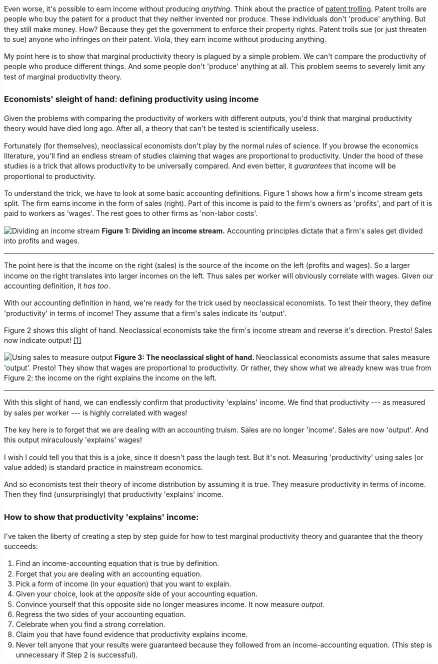 <p>Even worse, it's possible to earn income without producing <i>anything</i>. Think about the practice of <a href="https://en.wikipedia.org/wiki/Patent_troll" target="_blank" rel="noopener noreferrer">patent trolling</a>. Patent trolls are people who buy the patent for a product that they neither invented nor produce. These individuals don't 'produce' anything. But they still make money. How? Because they get the government to enforce their property rights. Patent trolls sue (or just threaten to sue) anyone who infringes on their patent. Viola, they earn income without producing anything.</p>
<p>My point here is to show that marginal productivity theory is plagued by a simple problem. We can't compare the productivity of people who produce different things. And some people don't 'produce' anything at all. This problem seems to severely limit any test of marginal productivity theory.</p>
<h3>Economists' sleight of hand: defining productivity using income</h3>
<p>Given the problems with comparing the productivity of workers with different outputs, you'd think that marginal productivity theory would have died long ago. After all, a theory that can't be tested is scientifically useless.</p>
<p>Fortunately (for themselves), neoclassical economists don't play by the normal rules of science. If you browse the economics literature, you'll find an endless stream of studies claiming that wages are proportional to productivity. Under the hood of these studies is a trick that allows productivity to be universally compared. And even better, it <i>guarantees</i> that income will be proportional to productivity.</p>
<p>To understand the trick, we have to look at some basic accounting definitions. Figure 1 shows how a firm's income stream gets split. The firm earns income in the form of sales (right). Part of this income is paid to the firm's owners as 'profits', and part of it is paid to workers as 'wages'. The rest goes to other firms as 'non-labor costs'.</p>
<p><img class="alignnone size-full wp-image-561" src="https://economicsfromthetopdown.files.wordpress.com/2019/07/income.png" alt="Dividing an income stream" width="992" height="345" /> <b> Figure 1: Dividing an income stream.</b> Accounting principles dictate that a firm's sales get divided into profits and wages.</p>
<hr />
<p>The point here is that the income on the right (sales) is the source of the income on the left (profits and wages). So a larger income on the right translates into larger incomes on the left. Thus sales per worker will obviously correlate with wages. Given our accounting definition, it <i>has too</i>.</p>
<p>With our accounting definition in hand, we're ready for the trick used by neoclassical economists. To test their theory, they define 'productivity' in terms of income! They assume that a firm's sales indicate its 'output'.</p>
<p>Figure 2 shows this slight of hand. Neoclassical economists take the firm's income stream and reverse it's direction. Presto! Sales now indicate output! <a href="#foot_1">[1]</a></p>
<p><img class="alignnone size-full wp-image-562" src="https://economicsfromthetopdown.files.wordpress.com/2019/07/productivity.png" alt="Using sales to measure output" width="979" height="345" /> <b>Figure 3: The neoclassical slight of hand. </b> Neoclassical economists assume that sales measure 'output'. Presto! They show that wages are proportional to productivity. Or rather, they show what we already knew was true from Figure 2: the income on the right explains the income on the left.</p>
<hr />
<p>With this slight of hand, we can endlessly confirm that productivity 'explains' income. We find that productivity --- as measured by sales per worker --- is highly correlated with wages!</p>
<p>The key here is to forget that we are dealing with an accounting truism. Sales are no longer 'income'. Sales are now 'output'. And this output miraculously 'explains' wages!</p>
<p>I wish I could tell you that this is a joke, since it doesn't pass the laugh test. But it's not. Measuring 'productivity' using sales (or value added) is standard practice in mainstream economics.</p>
<p>And so economists test their theory of income distribution by assuming it is true. They measure productivity in terms of income. Then they find (unsurprisingly) that productivity 'explains' income.</p>
<h3>How to show that productivity 'explains' income:</h3>
<p>I've taken the liberty of creating a step by step guide for how to test marginal productivity theory and guarantee that the theory succeeds:</p>
<ol>
	<li>Find an income-accounting equation that is true by definition.</li>
	<li>Forget that you are dealing with an accounting equation.</li>
	<li>Pick a form of income (in your equation) that you want to explain.</li>
	<li>Given your choice, look at the <i>opposite</i> side of your accounting equation.</li>
	<li>Convince yourself that this opposite side no longer measures income. It now measure <i>output</i>.</li>
	<li>Regress the two sides of your accounting equation.</li>
	<li>Celebrate when you find a strong correlation.</li>
	<li>Claim you that have found evidence that productivity explains income.</li>
	<li>Never tell anyone that your results were guaranteed because they followed from an income-accounting equation. (This step is unnecessary if Step 2 is successful).</li>
</ol>